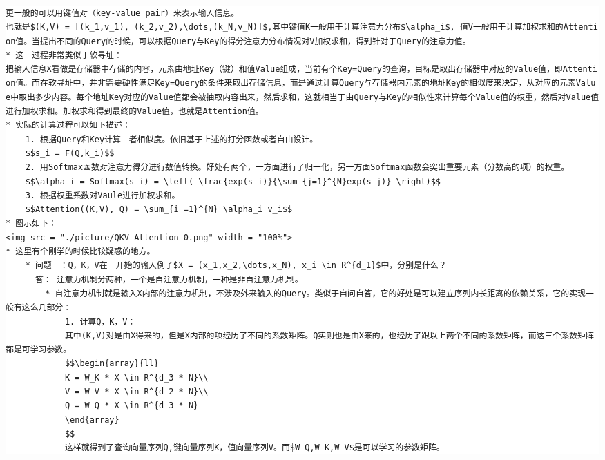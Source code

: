     更一般的可以用键值对（key-value pair）来表示输入信息。  
    也就是$(K,V) = [(k_1,v_1), (k_2,v_2),\dots,(k_N,v_N)]$,其中键值K一般用于计算注意力分布$\alpha_i$, 值V一般用于计算加权求和的Attention值。当提出不同的Query的时候，可以根据Query与Key的得分注意力分布情况对V加权求和，得到针对于Query的注意力值。  
    * 这一过程非常类似于软寻址：  
    把输入信息X看做是存储器中存储的内容，元素由地址Key（键）和值Value组成，当前有个Key=Query的查询，目标是取出存储器中对应的Value值，即Attention值。而在软寻址中，并非需要硬性满足Key=Query的条件来取出存储信息，而是通过计算Query与存储器内元素的地址Key的相似度来决定，从对应的元素Value中取出多少内容。每个地址Key对应的Value值都会被抽取内容出来，然后求和，这就相当于由Query与Key的相似性来计算每个Value值的权重，然后对Value值进行加权求和。加权求和得到最终的Value值，也就是Attention值。
    * 实际的计算过程可以如下描述：
        1. 根据Query和Key计算二者相似度。依旧基于上述的打分函数或者自由设计。
        $$s_i = F(Q,k_i)$$
        2. 用Softmax函数对注意力得分进行数值转换。好处有两个，一方面进行了归一化，另一方面Softmax函数会突出重要元素（分数高的项）的权重。
        $$\alpha_i = Softmax(s_i) = \left( \frac{exp(s_i)}{\sum_{j=1}^{N}exp(s_j)} \right)$$
        3. 根据权重系数对Vaule进行加权求和。
        $$Attention((K,V), Q) = \sum_{i =1}^{N} \alpha_i v_i$$
    * 图示如下：
    <img src = "./picture/QKV_Attention_0.png" width = "100%">
    * 这里有个刚学的时候比较疑惑的地方。
        * 问题一：Q，K，V在一开始的输入例子$X = (x_1,x_2,\dots,x_N), x_i \in R^{d_1}$中，分别是什么？  
          答： 注意力机制分两种，一个是自注意力机制，一种是非自注意力机制。
            * 自注意力机制就是输入X内部的注意力机制，不涉及外来输入的Query。类似于自问自答，它的好处是可以建立序列内长距离的依赖关系，它的实现一般有这么几部分：  
                1. 计算Q，K，V：  
                其中(K,V)对是由X得来的，但是X内部的项经历了不同的系数矩阵。Q实则也是由X来的，也经历了跟以上两个不同的系数矩阵，而这三个系数矩阵都是可学习参数。
                $$\begin{array}{ll}
                K = W_K * X \in R^{d_3 * N}\\
                V = W_V * X \in R^{d_2 * N}\\
                Q = W_Q * X \in R^{d_3 * N}
                \end{array}
                $$
                这样就得到了查询向量序列Q,键向量序列K，值向量序列V。而$W_Q,W_K,W_V$是可以学习的参数矩阵。  
                